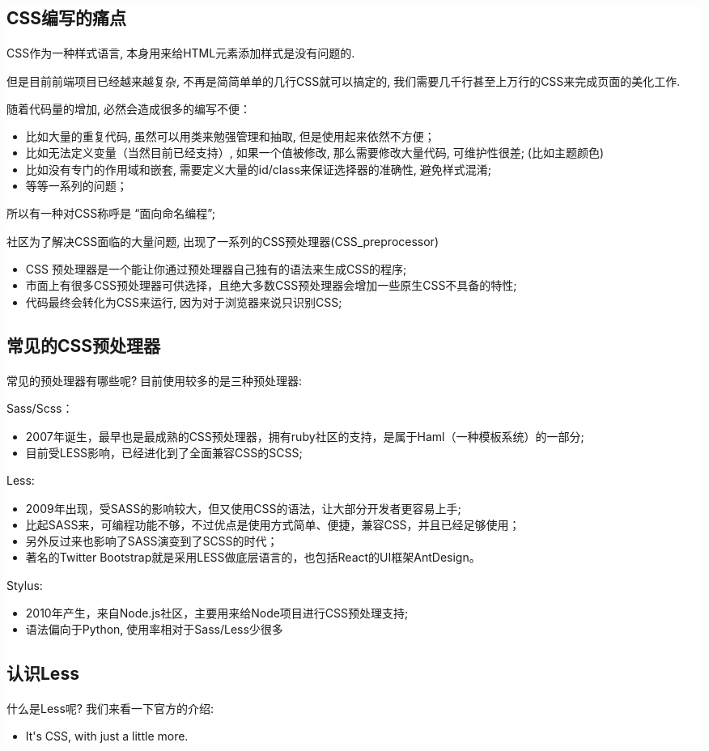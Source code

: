 ## CSS编写的痛点

CSS作为一种样式语言, 本身用来给HTML元素添加样式是没有问题的.

但是目前前端项目已经越来越复杂, 不再是简简单单的几行CSS就可以搞定的, 我们需要几千行甚至上万行的CSS来完成页面的美化工作.

随着代码量的增加, 必然会造成很多的编写不便：

- 比如大量的重复代码, 虽然可以用类来勉强管理和抽取, 但是使用起来依然不方便；
- 比如无法定义变量（当然目前已经支持）, 如果一个值被修改, 那么需要修改大量代码, 可维护性很差; (比如主题颜色)
- 比如没有专门的作用域和嵌套, 需要定义大量的id/class来保证选择器的准确性, 避免样式混淆;
- 等等一系列的问题；

所以有一种对CSS称呼是 “面向命名编程”;

社区为了解决CSS面临的大量问题, 出现了一系列的CSS预处理器(CSS_preprocessor)

- CSS 预处理器是一个能让你通过预处理器自己独有的语法来生成CSS的程序;
- 市面上有很多CSS预处理器可供选择，且绝大多数CSS预处理器会增加一些原生CSS不具备的特性;
- 代码最终会转化为CSS来运行, 因为对于浏览器来说只识别CSS;







## 常见的CSS预处理器

常见的预处理器有哪些呢? 目前使用较多的是三种预处理器:

Sass/Scss：

- 2007年诞生，最早也是最成熟的CSS预处理器，拥有ruby社区的支持，是属于Haml（一种模板系统）的一部分;
- 目前受LESS影响，已经进化到了全面兼容CSS的SCSS;

Less:

- 2009年出现，受SASS的影响较大，但又使用CSS的语法，让大部分开发者更容易上手;
- 比起SASS来，可编程功能不够，不过优点是使用方式简单、便捷，兼容CSS，并且已经足够使用；
- 另外反过来也影响了SASS演变到了SCSS的时代；
- 著名的Twitter Bootstrap就是采用LESS做底层语言的，也包括React的UI框架AntDesign。

Stylus:

- 2010年产生，来自Node.js社区，主要用来给Node项目进行CSS预处理支持;
- 语法偏向于Python, 使用率相对于Sass/Less少很多









## 认识Less

什么是Less呢? 我们来看一下官方的介绍:

- It's CSS, with just a little more.
